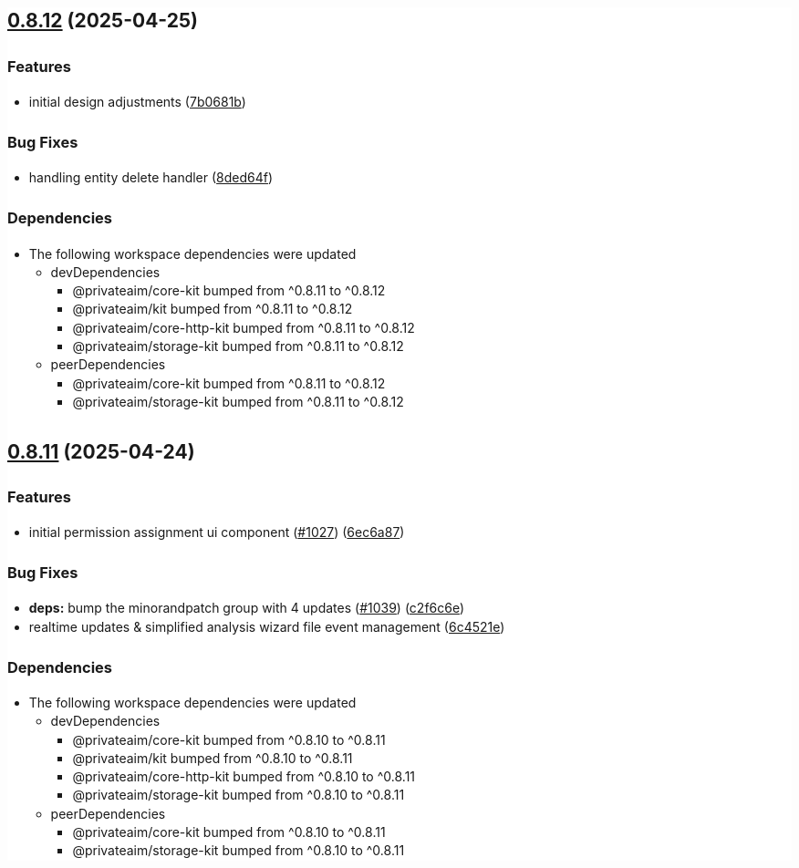 ## [0.8.12](https://github.com/PrivateAIM/hub/compare/v0.8.11...v0.8.12) (2025-04-25)


### Features

* initial design adjustments ([7b0681b](https://github.com/PrivateAIM/hub/commit/7b0681b481c8c022173c7e0d72f1f573c0ed2783))


### Bug Fixes

* handling entity delete handler ([8ded64f](https://github.com/PrivateAIM/hub/commit/8ded64f100e99da481190bfe0db30921721f2bbc))


### Dependencies

* The following workspace dependencies were updated
  * devDependencies
    * @privateaim/core-kit bumped from ^0.8.11 to ^0.8.12
    * @privateaim/kit bumped from ^0.8.11 to ^0.8.12
    * @privateaim/core-http-kit bumped from ^0.8.11 to ^0.8.12
    * @privateaim/storage-kit bumped from ^0.8.11 to ^0.8.12
  * peerDependencies
    * @privateaim/core-kit bumped from ^0.8.11 to ^0.8.12
    * @privateaim/storage-kit bumped from ^0.8.11 to ^0.8.12

## [0.8.11](https://github.com/PrivateAIM/hub/compare/v0.8.10...v0.8.11) (2025-04-24)


### Features

* initial permission assignment ui component ([#1027](https://github.com/PrivateAIM/hub/issues/1027)) ([6ec6a87](https://github.com/PrivateAIM/hub/commit/6ec6a876b368f6cb373976a1d126f9119bed429e))


### Bug Fixes

* **deps:** bump the minorandpatch group with 4 updates ([#1039](https://github.com/PrivateAIM/hub/issues/1039)) ([c2f6c6e](https://github.com/PrivateAIM/hub/commit/c2f6c6e0803044d7a024560d4e41b9e2119c415e))
* realtime updates & simplified analysis wizard file event management ([6c4521e](https://github.com/PrivateAIM/hub/commit/6c4521ea33908002c246e16bef8833f51828e07f))


### Dependencies

* The following workspace dependencies were updated
  * devDependencies
    * @privateaim/core-kit bumped from ^0.8.10 to ^0.8.11
    * @privateaim/kit bumped from ^0.8.10 to ^0.8.11
    * @privateaim/core-http-kit bumped from ^0.8.10 to ^0.8.11
    * @privateaim/storage-kit bumped from ^0.8.10 to ^0.8.11
  * peerDependencies
    * @privateaim/core-kit bumped from ^0.8.10 to ^0.8.11
    * @privateaim/storage-kit bumped from ^0.8.10 to ^0.8.11
